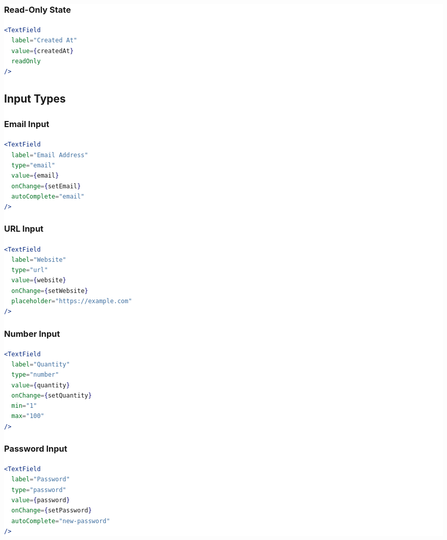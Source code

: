 ### Read-Only State

```jsx
<TextField
  label="Created At"
  value={createdAt}
  readOnly
/>
```

## Input Types

### Email Input

```jsx
<TextField
  label="Email Address"
  type="email"
  value={email}
  onChange={setEmail}
  autoComplete="email"
/>
```

### URL Input

```jsx
<TextField
  label="Website"
  type="url"
  value={website}
  onChange={setWebsite}
  placeholder="https://example.com"
/>
```

### Number Input

```jsx
<TextField
  label="Quantity"
  type="number"
  value={quantity}
  onChange={setQuantity}
  min="1"
  max="100"
/>
```

### Password Input

```jsx
<TextField
  label="Password"
  type="password"
  value={password}
  onChange={setPassword}
  autoComplete="new-password"
/>
```
